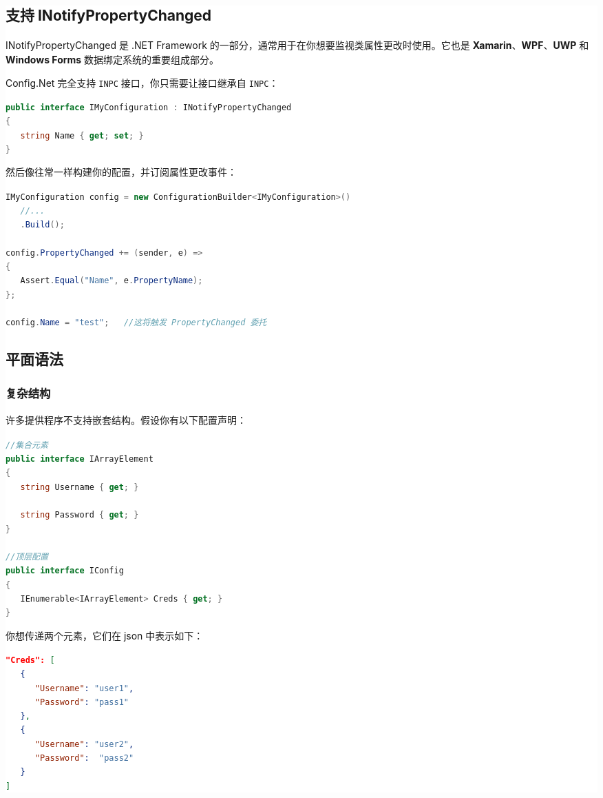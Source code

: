 ## 支持 INotifyPropertyChanged

INotifyPropertyChanged 是 .NET Framework 的一部分，通常用于在你想要监视类属性更改时使用。它也是 **Xamarin**、**WPF**、**UWP** 和 **Windows Forms** 数据绑定系统的重要组成部分。

Config.Net 完全支持 `INPC` 接口，你只需要让接口继承自 `INPC`：

```csharp
public interface IMyConfiguration : INotifyPropertyChanged
{
   string Name { get; set; }
}
```

然后像往常一样构建你的配置，并订阅属性更改事件：

```csharp
IMyConfiguration config = new ConfigurationBuilder<IMyConfiguration>()
   //...
   .Build();

config.PropertyChanged += (sender, e) =>
{
   Assert.Equal("Name", e.PropertyName);
};

config.Name = "test";   //这将触发 PropertyChanged 委托
```

## 平面语法

### 复杂结构

许多提供程序不支持嵌套结构。假设你有以下配置声明：

```csharp
//集合元素
public interface IArrayElement
{
   string Username { get; }

   string Password { get; }
}

//顶层配置
public interface IConfig
{
   IEnumerable<IArrayElement> Creds { get; }
}
```

你想传递两个元素，它们在 json 中表示如下：

```json
"Creds": [
   {
      "Username": "user1",
      "Password": "pass1"
   },
   {
      "Username": "user2",
      "Password":  "pass2"
   }
]
```
